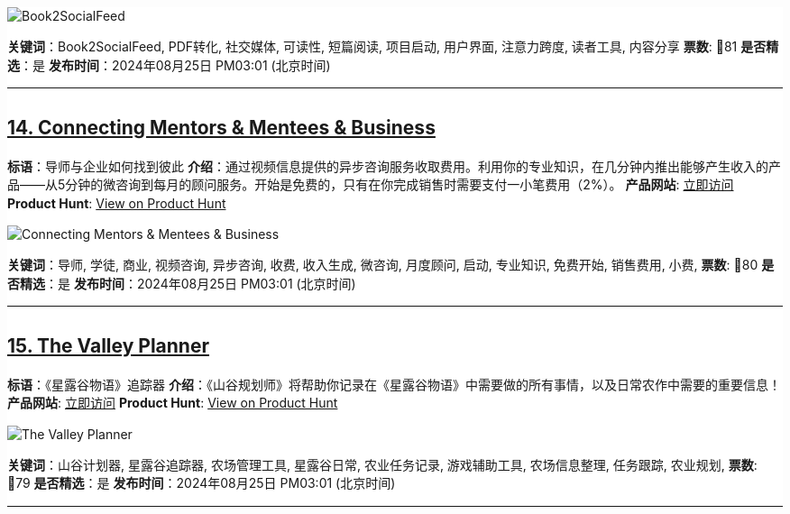 ![Book2SocialFeed](https://ph-files.imgix.net/9a496560-21cb-45fa-ade9-1815f7caa068.jpeg?auto=format&fit=crop&frame=1&h=512&w=1024)

**关键词**：Book2SocialFeed, PDF转化, 社交媒体, 可读性, 短篇阅读, 项目启动, 用户界面, 注意力跨度, 读者工具, 内容分享
**票数**: 🔺81
**是否精选**：是
**发布时间**：2024年08月25日 PM03:01 (北京时间)

---

## [14. Connecting Mentors & Mentees & Business](https://www.producthunt.com/posts/connecting-mentors-mentees-business?utm_campaign=producthunt-api&utm_medium=api-v2&utm_source=Application%3A+decohack+%28ID%3A+131684%29)
**标语**：导师与企业如何找到彼此
**介绍**：通过视频信息提供的异步咨询服务收取费用。利用你的专业知识，在几分钟内推出能够产生收入的产品——从5分钟的微咨询到每月的顾问服务。开始是免费的，只有在你完成销售时需要支付一小笔费用（2%）。
**产品网站**: [立即访问](https://www.producthunt.com/r/2ULXNRF5AYRZQJ?utm_campaign=producthunt-api&utm_medium=api-v2&utm_source=Application%3A+decohack+%28ID%3A+131684%29)
**Product Hunt**: [View on Product Hunt](https://www.producthunt.com/posts/connecting-mentors-mentees-business?utm_campaign=producthunt-api&utm_medium=api-v2&utm_source=Application%3A+decohack+%28ID%3A+131684%29)

![Connecting Mentors & Mentees & Business](https://ph-files.imgix.net/fc9e42d5-35c1-4712-8d09-7a55830256c7.webp?auto=format&fit=crop&frame=1&h=512&w=1024)

**关键词**：导师, 学徒, 商业, 视频咨询, 异步咨询, 收费, 收入生成, 微咨询, 月度顾问, 启动, 专业知识, 免费开始, 销售费用, 小费,
**票数**: 🔺80
**是否精选**：是
**发布时间**：2024年08月25日 PM03:01 (北京时间)

---

## [15. The Valley Planner](https://www.producthunt.com/posts/the-valley-planner?utm_campaign=producthunt-api&utm_medium=api-v2&utm_source=Application%3A+decohack+%28ID%3A+131684%29)
**标语**：《星露谷物语》追踪器
**介绍**：《山谷规划师》将帮助你记录在《星露谷物语》中需要做的所有事情，以及日常农作中需要的重要信息！
**产品网站**: [立即访问](https://www.producthunt.com/r/FOSCC3AHVFBR6M?utm_campaign=producthunt-api&utm_medium=api-v2&utm_source=Application%3A+decohack+%28ID%3A+131684%29)
**Product Hunt**: [View on Product Hunt](https://www.producthunt.com/posts/the-valley-planner?utm_campaign=producthunt-api&utm_medium=api-v2&utm_source=Application%3A+decohack+%28ID%3A+131684%29)

![The Valley Planner](https://ph-files.imgix.net/dbc3109f-a5fb-4fec-bb1a-04b6034e302b.png?auto=format&fit=crop&frame=1&h=512&w=1024)

**关键词**：山谷计划器, 星露谷追踪器, 农场管理工具, 星露谷日常, 农业任务记录, 游戏辅助工具, 农场信息整理, 任务跟踪, 农业规划,
**票数**: 🔺79
**是否精选**：是
**发布时间**：2024年08月25日 PM03:01 (北京时间)

---
